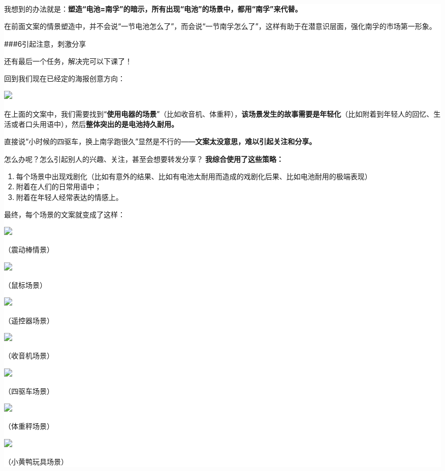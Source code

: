 我想到的办法就是：**塑造“电池=南孚”的暗示，所有出现“电池”的场景中，都用“南孚”来代替。**

在前面文案的情景塑造中，并不会说“一节电池怎么了”，而会说“一节南孚怎么了”，这样有助于在潜意识层面，强化南孚的市场第一形象。

###6引起注意，刺激分享

还有最后一个任务，解决完可以下课了！

回到我们现在已经定的海报创意方向：


![](./_image/2017-02-13-11-35-09.jpg)

在上面的文案中，我们需要找到“**使用电器的场景**”（比如收音机、体重秤），**该场景发生的故事需要是年轻化**（比如附着到年轻人的回忆、生活或者口头用语中），然后**整体突出的是电池持久耐用。**

直接说“小时候的四驱车，换上南孚跑很久”显然是不行的——**文案太没意思，难以引起关注和分享。**

怎么办呢？怎么引起别人的兴趣、关注，甚至会想要转发分享？
**我综合使用了这些策略：**

1. 每个场景中出现戏剧化（比如有意外的结果、比如有电池太耐用而造成的戏剧化后果、比如电池耐用的极端表现）
2. 附着在人们的日常用语中；
3. 附着在年轻人经常表达的情感上。

最终，每个场景的文案就变成了这样：


![](./_image/2017-02-13-11-35-39.jpg)

（震动棒情景）

![](./_image/2017-02-13-11-35-52.jpg)

（鼠标场景）

![](./_image/2017-02-13-11-36-05.jpg)


（遥控器场景）

![](./_image/2017-02-13-11-36-13.jpg)


（收音机场景）

![](./_image/2017-02-13-11-36-22.jpg)

（四驱车场景）

![](./_image/2017-02-13-11-36-41.jpg)


（体重秤场景）

![](./_image/2017-02-13-11-36-51.jpg)


（小黄鸭玩具场景）
